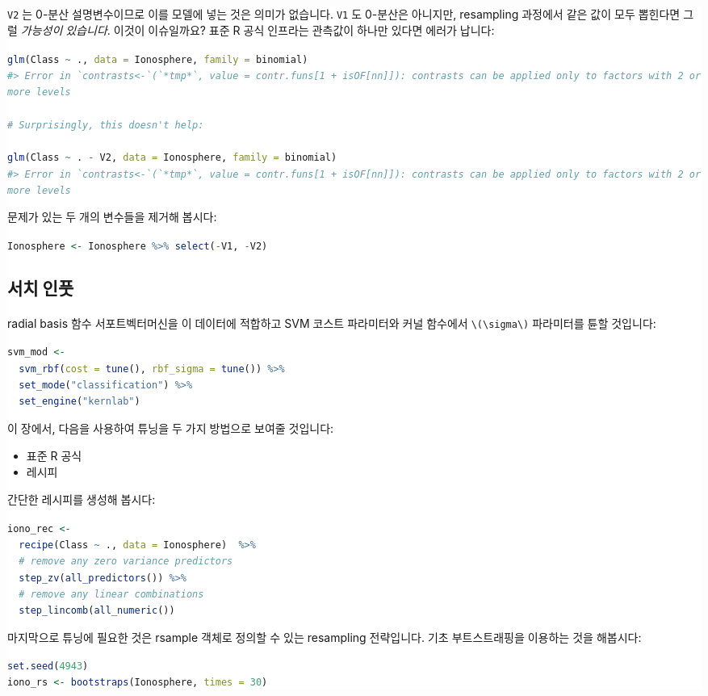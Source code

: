 `V2` 는 0-분산 설명변수이므로 이를 모델에 넣는 것은 의미가 없습니다.
`V1` 도 0-분산은 아니지만, resampling 과정에서 같은 값이 모두 뽑힌다면 그럴 _가능성이 있습니다_.
이것이 이슈일까요?
표준 R 공식 인프라는 관측값이 하나만 있다면 에러가 납니다:


```r
glm(Class ~ ., data = Ionosphere, family = binomial)
#> Error in `contrasts<-`(`*tmp*`, value = contr.funs[1 + isOF[nn]]): contrasts can be applied only to factors with 2 or more levels

# Surprisingly, this doesn't help: 

glm(Class ~ . - V2, data = Ionosphere, family = binomial)
#> Error in `contrasts<-`(`*tmp*`, value = contr.funs[1 + isOF[nn]]): contrasts can be applied only to factors with 2 or more levels
```

문제가 있는 두 개의 변수들을 제거해 봅시다:


```r
Ionosphere <- Ionosphere %>% select(-V1, -V2)
```

## 서치 인풋

radial basis 함수 서포트벡터머신을 이 데이터에 적합하고 SVM 코스트 파라미터와 커널 함수에서 `\(\sigma\)` 파라미터를 튠할 것입니다:


```r
svm_mod <-
  svm_rbf(cost = tune(), rbf_sigma = tune()) %>%
  set_mode("classification") %>%
  set_engine("kernlab")
```

이 장에서, 다음을 사용하여 튜닝을 두 가지 방법으로 보여줄 것입니다:

- 표준 R 공식 
- 레시피

간단한 레시피를 생성해 봅시다:


```r
iono_rec <-
  recipe(Class ~ ., data = Ionosphere)  %>%
  # remove any zero variance predictors
  step_zv(all_predictors()) %>% 
  # remove any linear combinations
  step_lincomb(all_numeric())
```

마지막으로 튜닝에 필요한 것은 rsample 객체로 정의할 수 있는 resampling 전략입니다. 
기초 부트스트래핑을 이용하는 것을 해봅시다:


```r
set.seed(4943)
iono_rs <- bootstraps(Ionosphere, times = 30)
```
